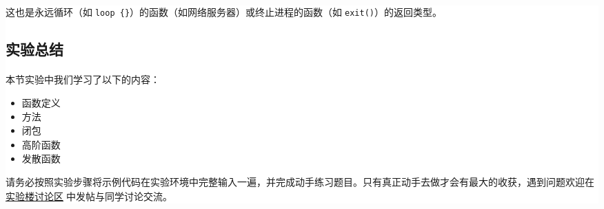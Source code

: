 这也是永远循环（如 `loop {}`）的函数（如网络服务器）或终止进程的函数（如 `exit()`）的返回类型。

## 实验总结

本节实验中我们学习了以下的内容：

- 函数定义
- 方法
- 闭包
- 高阶函数
- 发散函数

请务必按照实验步骤将示例代码在实验环境中完整输入一遍，并完成动手练习题目。只有真正动手去做才会有最大的收获，遇到问题欢迎在 [实验楼讨论区](https://www.shiyanlou.com/questions/) 中发帖与同学讨论交流。

